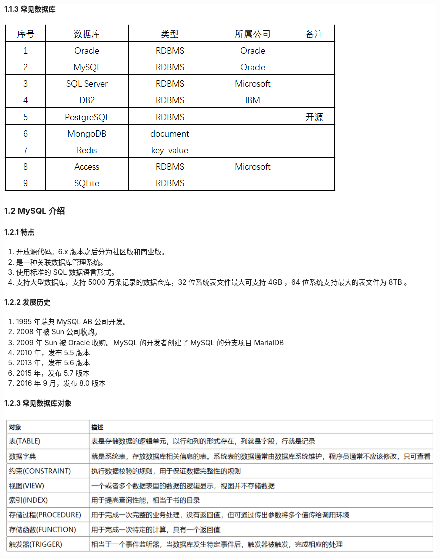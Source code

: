 #### 1.1.3 常见数据库

![image.png](mysql/image-1669757209398.png)

### 1.2 MySQL 介绍

#### 1.2.1 特点

1. 开放源代码。6.x 版本之后分为社区版和商业版。
2. 是一种关联数据库管理系统。
3. 使用标准的 SQL 数据语言形式。
4. 支持大型数据库，支持 5000 万条记录的数据仓库，32 位系统表文件最大可支持 4GB ，64 位系统支持最大的表文件为 8TB 。

#### 1.2.2 发展历史

1. 1995 年瑞典 MySQL AB 公司开发。
2. 2008 年被 Sun 公司收购。
3. 2009 年 Sun 被 Oracle 收购。MySQL 的开发者创建了 MySQL 的分支项目 MarialDB
4. 2010 年，发布 5.5 版本
5. 2013 年，发布 5.6 版本
6. 2015 年，发布 5.7 版本
7. 2016 年 9 月，发布 8.0 版本

#### 1.2.3 常见数据库对象

![1666330424713.jpg](mysql/1666330424713.jpg)

